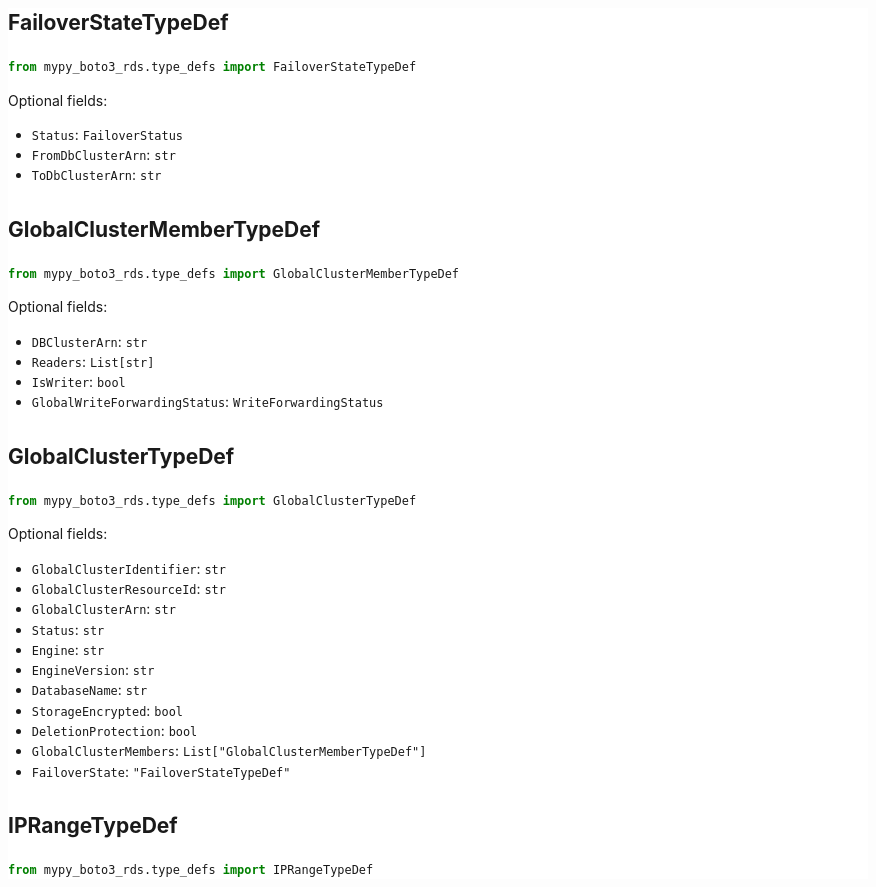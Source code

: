 
## FailoverStateTypeDef

```python
from mypy_boto3_rds.type_defs import FailoverStateTypeDef
```




Optional fields:
- `Status`: `FailoverStatus`
- `FromDbClusterArn`: `str`
- `ToDbClusterArn`: `str`


## GlobalClusterMemberTypeDef

```python
from mypy_boto3_rds.type_defs import GlobalClusterMemberTypeDef
```




Optional fields:
- `DBClusterArn`: `str`
- `Readers`: `List[str]`
- `IsWriter`: `bool`
- `GlobalWriteForwardingStatus`: `WriteForwardingStatus`


## GlobalClusterTypeDef

```python
from mypy_boto3_rds.type_defs import GlobalClusterTypeDef
```




Optional fields:
- `GlobalClusterIdentifier`: `str`
- `GlobalClusterResourceId`: `str`
- `GlobalClusterArn`: `str`
- `Status`: `str`
- `Engine`: `str`
- `EngineVersion`: `str`
- `DatabaseName`: `str`
- `StorageEncrypted`: `bool`
- `DeletionProtection`: `bool`
- `GlobalClusterMembers`: `List["GlobalClusterMemberTypeDef"]`
- `FailoverState`: `"FailoverStateTypeDef"`


## IPRangeTypeDef

```python
from mypy_boto3_rds.type_defs import IPRangeTypeDef
```
